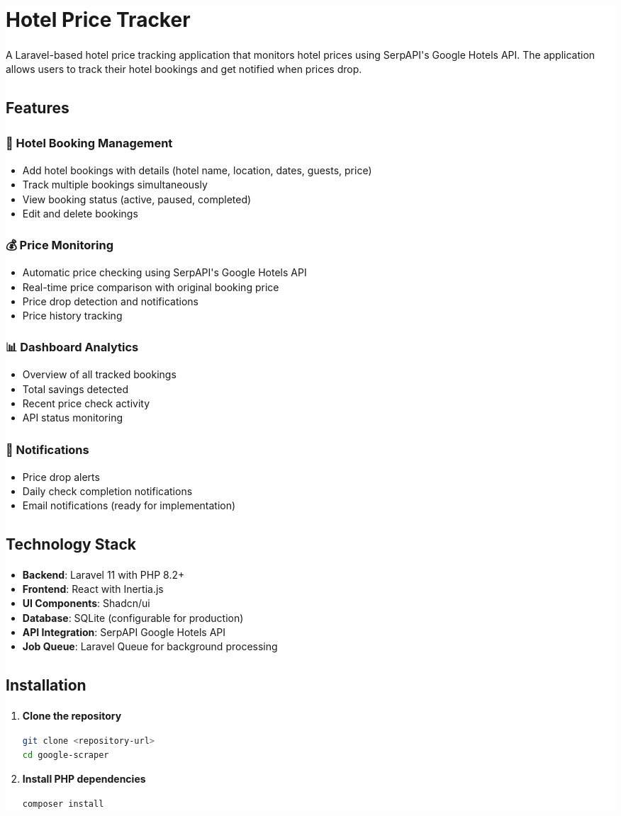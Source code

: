 # Hotel Price Tracker

A Laravel-based hotel price tracking application that monitors hotel prices using SerpAPI's Google Hotels API. The application allows users to track their hotel bookings and get notified when prices drop.

## Features

### 🏨 Hotel Booking Management
- Add hotel bookings with details (hotel name, location, dates, guests, price)
- Track multiple bookings simultaneously
- View booking status (active, paused, completed)
- Edit and delete bookings

### 💰 Price Monitoring
- Automatic price checking using SerpAPI's Google Hotels API
- Real-time price comparison with original booking price
- Price drop detection and notifications
- Price history tracking

### 📊 Dashboard Analytics
- Overview of all tracked bookings
- Total savings detected
- Recent price check activity
- API status monitoring

### 🔔 Notifications
- Price drop alerts
- Daily check completion notifications
- Email notifications (ready for implementation)

## Technology Stack

- **Backend**: Laravel 11 with PHP 8.2+
- **Frontend**: React with Inertia.js
- **UI Components**: Shadcn/ui
- **Database**: SQLite (configurable for production)
- **API Integration**: SerpAPI Google Hotels API
- **Job Queue**: Laravel Queue for background processing

## Installation

1. **Clone the repository**
   ```bash
   git clone <repository-url>
   cd google-scraper
   ```

2. **Install PHP dependencies**
   ```bash
   composer install
   ```
